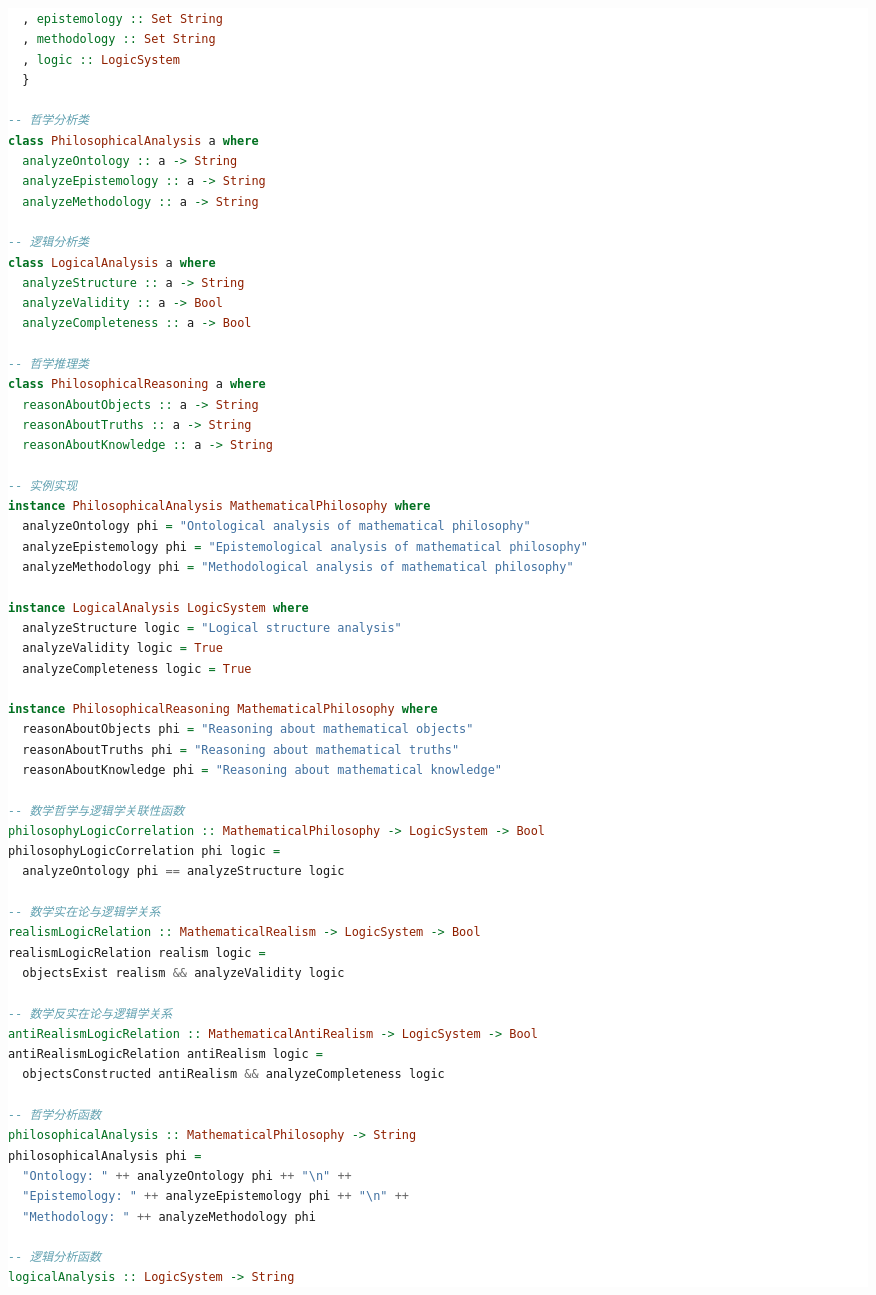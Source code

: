 ```haskell
  , epistemology :: Set String
  , methodology :: Set String
  , logic :: LogicSystem
  }

-- 哲学分析类
class PhilosophicalAnalysis a where
  analyzeOntology :: a -> String
  analyzeEpistemology :: a -> String
  analyzeMethodology :: a -> String

-- 逻辑分析类
class LogicalAnalysis a where
  analyzeStructure :: a -> String
  analyzeValidity :: a -> Bool
  analyzeCompleteness :: a -> Bool

-- 哲学推理类
class PhilosophicalReasoning a where
  reasonAboutObjects :: a -> String
  reasonAboutTruths :: a -> String
  reasonAboutKnowledge :: a -> String

-- 实例实现
instance PhilosophicalAnalysis MathematicalPhilosophy where
  analyzeOntology phi = "Ontological analysis of mathematical philosophy"
  analyzeEpistemology phi = "Epistemological analysis of mathematical philosophy"
  analyzeMethodology phi = "Methodological analysis of mathematical philosophy"

instance LogicalAnalysis LogicSystem where
  analyzeStructure logic = "Logical structure analysis"
  analyzeValidity logic = True
  analyzeCompleteness logic = True

instance PhilosophicalReasoning MathematicalPhilosophy where
  reasonAboutObjects phi = "Reasoning about mathematical objects"
  reasonAboutTruths phi = "Reasoning about mathematical truths"
  reasonAboutKnowledge phi = "Reasoning about mathematical knowledge"

-- 数学哲学与逻辑学关联性函数
philosophyLogicCorrelation :: MathematicalPhilosophy -> LogicSystem -> Bool
philosophyLogicCorrelation phi logic = 
  analyzeOntology phi == analyzeStructure logic

-- 数学实在论与逻辑学关系
realismLogicRelation :: MathematicalRealism -> LogicSystem -> Bool
realismLogicRelation realism logic = 
  objectsExist realism && analyzeValidity logic

-- 数学反实在论与逻辑学关系
antiRealismLogicRelation :: MathematicalAntiRealism -> LogicSystem -> Bool
antiRealismLogicRelation antiRealism logic = 
  objectsConstructed antiRealism && analyzeCompleteness logic

-- 哲学分析函数
philosophicalAnalysis :: MathematicalPhilosophy -> String
philosophicalAnalysis phi = 
  "Ontology: " ++ analyzeOntology phi ++ "\n" ++
  "Epistemology: " ++ analyzeEpistemology phi ++ "\n" ++
  "Methodology: " ++ analyzeMethodology phi

-- 逻辑分析函数
logicalAnalysis :: LogicSystem -> String
```
